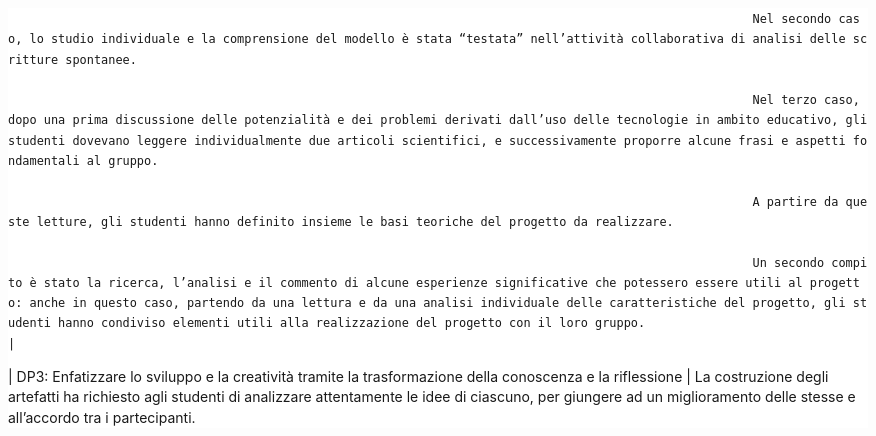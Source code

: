                                                                                                                                                                                                                                                                                                                                                                                                                                                                                                                                                                                                                                                    
                                                                                                            Nel secondo caso, lo studio individuale e la comprensione del modello è stata “testata” nell’attività collaborativa di analisi delle scritture spontanee.                                                                                                                                                                                                                                                                                                                                                                              
                                                                                                                                                                                                                                                                                                                                                                                                                                                                                                                                                                                                                                                   
                                                                                                            Nel terzo caso, dopo una prima discussione delle potenzialità e dei problemi derivati dall’uso delle tecnologie in ambito educativo, gli studenti dovevano leggere individualmente due articoli scientifici, e successivamente proporre alcune frasi e aspetti fondamentali al gruppo.                                                                                                                                                                                                                                                 
                                                                                                                                                                                                                                                                                                                                                                                                                                                                                                                                                                                                                                                   
                                                                                                            A partire da queste letture, gli studenti hanno definito insieme le basi teoriche del progetto da realizzare.                                                                                                                                                                                                                                                                                                                                                                                                                          
                                                                                                                                                                                                                                                                                                                                                                                                                                                                                                                                                                                                                                                   
                                                                                                            Un secondo compito è stato la ricerca, l’analisi e il commento di alcune esperienze significative che potessero essere utili al progetto: anche in questo caso, partendo da una lettura e da una analisi individuale delle caratteristiche del progetto, gli studenti hanno condiviso elementi utili alla realizzazione del progetto con il loro gruppo.                                                                                                                                                                               |
| DP3: Enfatizzare lo sviluppo e la creatività tramite la trasformazione della conoscenza e la riflessione | La costruzione degli artefatti ha richiesto agli studenti di analizzare attentamente le idee di ciascuno, per giungere ad un miglioramento delle stesse e all’accordo tra i partecipanti.                                                                                                                                                                                                                                                                                                                                             